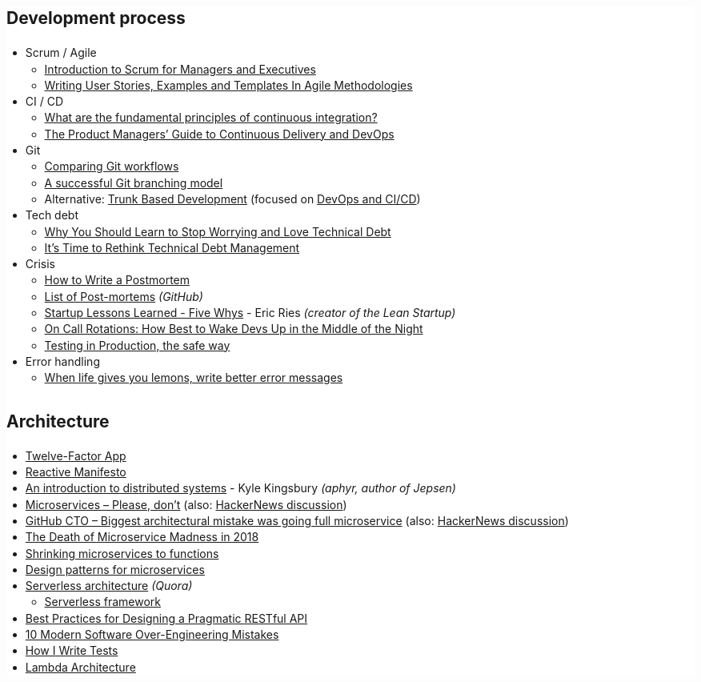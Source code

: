 
## Development process

 * Scrum / Agile
   * [Introduction to Scrum for Managers and Executives](https://www.goodagile.com/resources/goodagile_managers_presentation.pdf)
   * [Writing User Stories, Examples and Templates In Agile Methodologies](http://www.yodiz.com/blog/writing-user-stories-examples-and-templates-in-agile-methodologies/)
 * CI / CD
   * [What are the fundamental principles of continuous integration?](https://www.quora.com/What-are-the-fundamental-principles-of-continuous-integration)
   * [The Product Managers’ Guide to Continuous Delivery and DevOps](https://www.mindtheproduct.com/2016/02/what-the-hell-are-ci-cd-and-devops-a-cheatsheet-for-the-rest-of-us/)
 * Git
   * [Comparing Git workflows](https://www.atlassian.com/git/tutorials/comparing-workflows)
   * [A successful Git branching model](https://nvie.com/posts/a-successful-git-branching-model/)
   * Alternative: [Trunk Based Development](https://www.atlassian.com/continuous-delivery/continuous-integration/trunk-based-development) (focused on [DevOps and CI/CD](https://cloud.google.com/solutions/devops/devops-tech-trunk-based-development))
 * Tech debt
   * [Why You Should Learn to Stop Worrying and Love Technical Debt](https://marker.medium.com/why-you-should-learn-to-stop-worrying-and-love-technical-debt-55bb5684f94c)
   * [It’s Time to Rethink Technical Debt Management](https://www.sealights.io/blog/its-time-to-rethink-technical-debt-management/)
 * Crisis
   * [How to Write a Postmortem](https://web.archive.org/web/20210618014202/https://blog.serverdensity.com/how-to-write-a-postmortem/)
   * [List of Post-mortems](https://github.com/danluu/post-mortems) *(GitHub)*
   * [Startup Lessons Learned - Five Whys](http://www.startuplessonslearned.com/2008/11/five-whys.html) - Eric Ries *(creator of the Lean Startup)*
   * [On Call Rotations: How Best to Wake Devs Up in the Middle of the Night](https://thenewstack.io/call-rotations-best-wake-devs-middle-night/)
   * [Testing in Production, the safe way](https://medium.com/@copyconstruct/testing-in-production-the-safe-way-18ca102d0ef1)
 * Error handling
   * [When life gives you lemons, write better error messages](https://wix-ux.com/when-life-gives-you-lemons-write-better-error-messages-46c5223e1a2f)


## Architecture

 * [Twelve-Factor App](https://12factor.net)
 * [Reactive Manifesto](https://www.reactivemanifesto.org)
 * [An introduction to distributed systems](https://github.com/aphyr/distsys-class) - Kyle Kingsbury *(aphyr, author of Jepsen)*
 * [Microservices – Please, don’t](https://riak.com/posts/technical/microservices-please-dont/) (also: [HackerNews discussion](https://news.ycombinator.com/item?id=12508655))
 * [GitHub CTO – Biggest architectural mistake was going full microservice](https://twitter.com/jasoncwarner/status/1592227285024636928) (also: [HackerNews discussion](https://news.ycombinator.com/item?id=33601658))
 * [The Death of Microservice Madness in 2018](https://www.dwmkerr.com/the-death-of-microservice-madness-in-2018/)
 * [Shrinking microservices to functions](https://highscalability.com/blog/2017/3/27/faster-networks-cheaper-messages-microservices-functions-edg.html)
 * [Design patterns for microservices](https://azure.microsoft.com/en-us/blog/design-patterns-for-microservices/)
 * [Serverless architecture](https://www.quora.com/What-is-Serverless-Computing) *(Quora)*
   * [Serverless framework](https://www.serverless.com)
 * [Best Practices for Designing a Pragmatic RESTful API](https://www.vinaysahni.com/best-practices-for-a-pragmatic-restful-api)
 * [10 Modern Software Over-Engineering Mistakes](https://medium.com/@rdsubhas/10-modern-software-engineering-mistakes-bc67fbef4fc8)
 * [How I Write Tests](https://blog.nelhage.com/2016/12/how-i-test/)
 * [Lambda Architecture](https://en.wikipedia.org/wiki/Lambda_architecture)